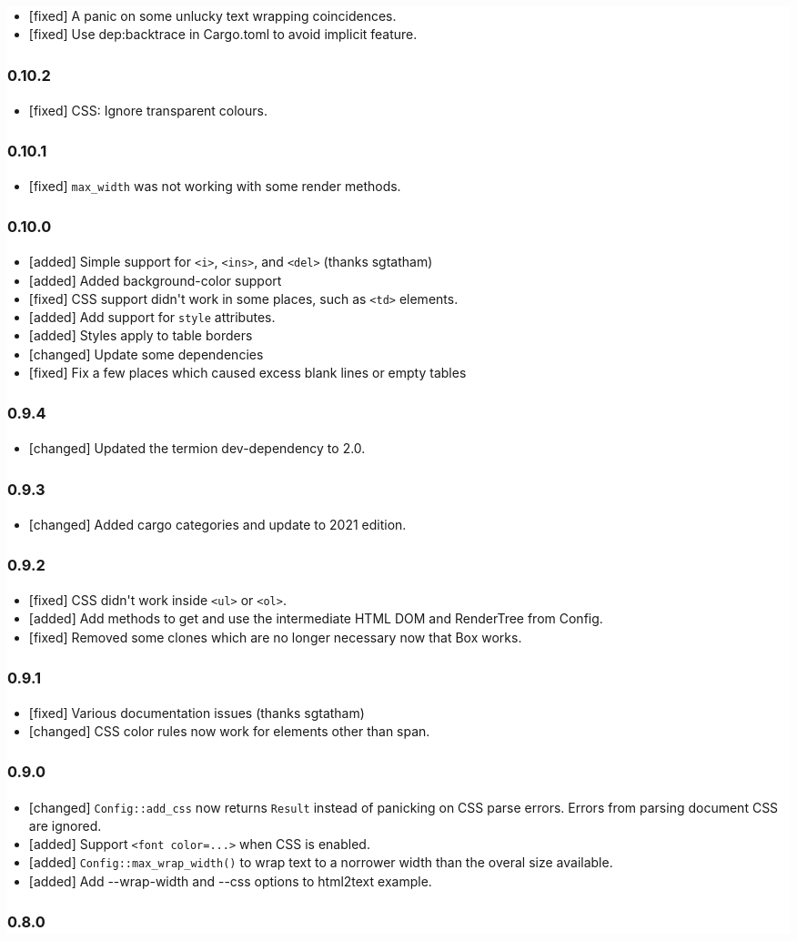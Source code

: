 - [fixed] A panic on some unlucky text wrapping coincidences.
- [fixed] Use dep:backtrace in Cargo.toml to avoid implicit feature.

### 0.10.2

- [fixed] CSS: Ignore transparent colours.

### 0.10.1

- [fixed] `max_width` was not working with some render methods.

### 0.10.0

- [added] Simple support for `<i>`, `<ins>`, and `<del>` (thanks sgtatham)
- [added] Added background-color support
- [fixed] CSS support didn't work in some places, such as `<td>` elements.
- [added] Add support for `style` attributes.
- [added] Styles apply to table borders
- [changed] Update some dependencies
- [fixed] Fix a few places which caused excess blank lines or empty tables

### 0.9.4

- [changed] Updated the termion dev-dependency to 2.0.

### 0.9.3

- [changed] Added cargo categories and update to 2021 edition.

### 0.9.2

- [fixed] CSS didn't work inside `<ul>` or `<ol>`.
- [added] Add methods to get and use the intermediate HTML DOM and RenderTree
  from Config.
- [fixed] Removed some clones which are no longer necessary now that Box<FnOnce>
  works.

### 0.9.1

- [fixed] Various documentation issues (thanks sgtatham)
- [changed] CSS color rules now work for elements other than span.

### 0.9.0

- [changed] `Config::add_css` now returns `Result` instead of panicking on
  CSS parse errors.  Errors from parsing document CSS are ignored.
- [added] Support `<font color=...>` when CSS is enabled.
- [added] `Config::max_wrap_width()` to wrap text to a norrower width than
  the overal size available.
- [added] Add --wrap-width and --css options to html2text example.

### 0.8.0
